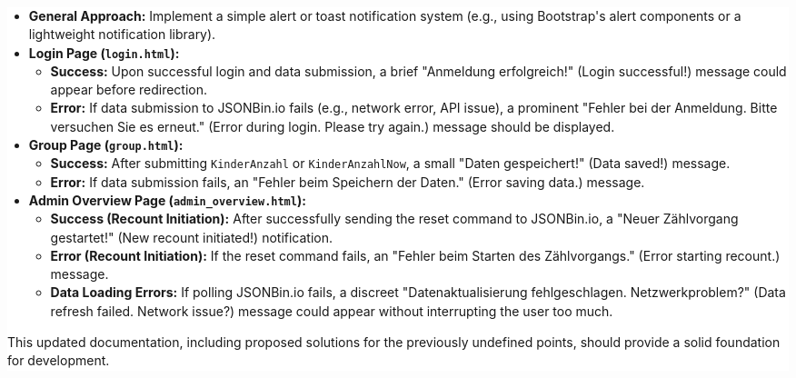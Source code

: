   * **General Approach:** Implement a simple alert or toast notification system (e.g., using Bootstrap's alert components or a lightweight notification library).
  * **Login Page (`login.html`):**
      * **Success:** Upon successful login and data submission, a brief "Anmeldung erfolgreich\!" (Login successful\!) message could appear before redirection.
      * **Error:** If data submission to JSONBin.io fails (e.g., network error, API issue), a prominent "Fehler bei der Anmeldung. Bitte versuchen Sie es erneut." (Error during login. Please try again.) message should be displayed.
  * **Group Page (`group.html`):**
      * **Success:** After submitting `KinderAnzahl` or `KinderAnzahlNow`, a small "Daten gespeichert\!" (Data saved\!) message.
      * **Error:** If data submission fails, an "Fehler beim Speichern der Daten." (Error saving data.) message.
  * **Admin Overview Page (`admin_overview.html`):**
      * **Success (Recount Initiation):** After successfully sending the reset command to JSONBin.io, a "Neuer Zählvorgang gestartet\!" (New recount initiated\!) notification.
      * **Error (Recount Initiation):** If the reset command fails, an "Fehler beim Starten des Zählvorgangs." (Error starting recount.) message.
      * **Data Loading Errors:** If polling JSONBin.io fails, a discreet "Datenaktualisierung fehlgeschlagen. Netzwerkproblem?" (Data refresh failed. Network issue?) message could appear without interrupting the user too much.

This updated documentation, including proposed solutions for the previously undefined points, should provide a solid foundation for development.